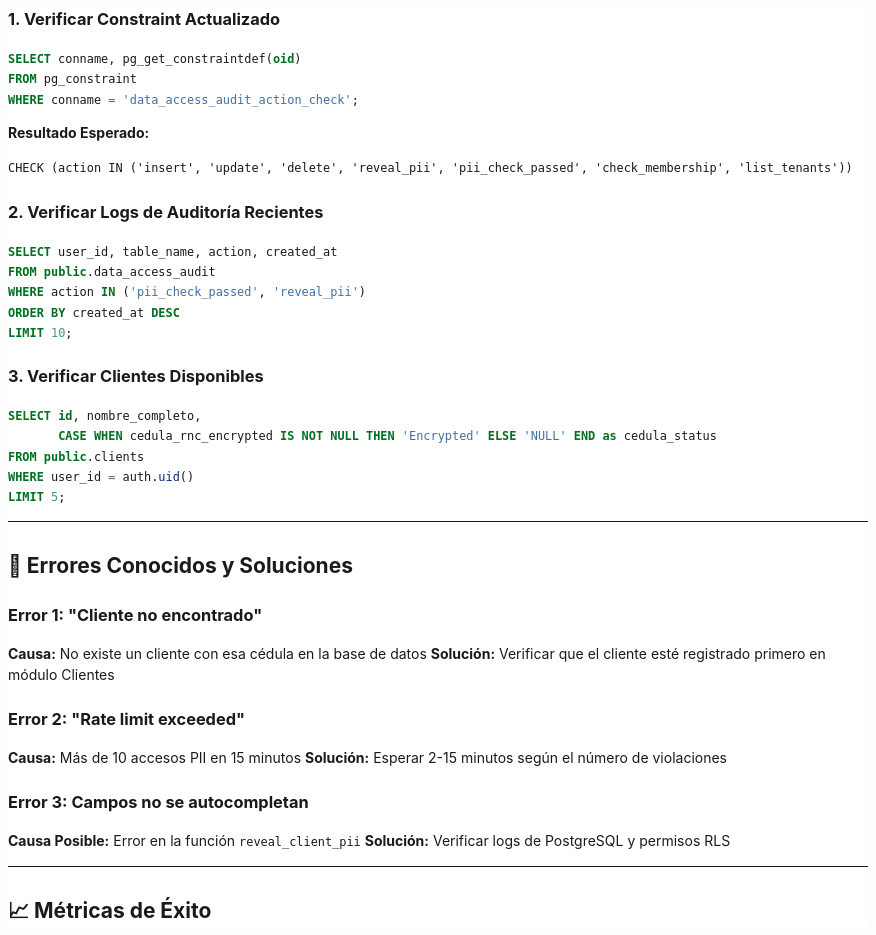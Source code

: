 ### 1. Verificar Constraint Actualizado
```sql
SELECT conname, pg_get_constraintdef(oid)
FROM pg_constraint
WHERE conname = 'data_access_audit_action_check';
```

**Resultado Esperado:**
```
CHECK (action IN ('insert', 'update', 'delete', 'reveal_pii', 'pii_check_passed', 'check_membership', 'list_tenants'))
```

### 2. Verificar Logs de Auditoría Recientes
```sql
SELECT user_id, table_name, action, created_at
FROM public.data_access_audit
WHERE action IN ('pii_check_passed', 'reveal_pii')
ORDER BY created_at DESC
LIMIT 10;
```

### 3. Verificar Clientes Disponibles
```sql
SELECT id, nombre_completo, 
       CASE WHEN cedula_rnc_encrypted IS NOT NULL THEN 'Encrypted' ELSE 'NULL' END as cedula_status
FROM public.clients
WHERE user_id = auth.uid()
LIMIT 5;
```

---

## 🚨 Errores Conocidos y Soluciones

### Error 1: "Cliente no encontrado"
**Causa:** No existe un cliente con esa cédula en la base de datos
**Solución:** Verificar que el cliente esté registrado primero en módulo Clientes

### Error 2: "Rate limit exceeded"
**Causa:** Más de 10 accesos PII en 15 minutos
**Solución:** Esperar 2-15 minutos según el número de violaciones

### Error 3: Campos no se autocompletan
**Causa Posible:** Error en la función `reveal_client_pii`
**Solución:** Verificar logs de PostgreSQL y permisos RLS

---

## 📈 Métricas de Éxito
